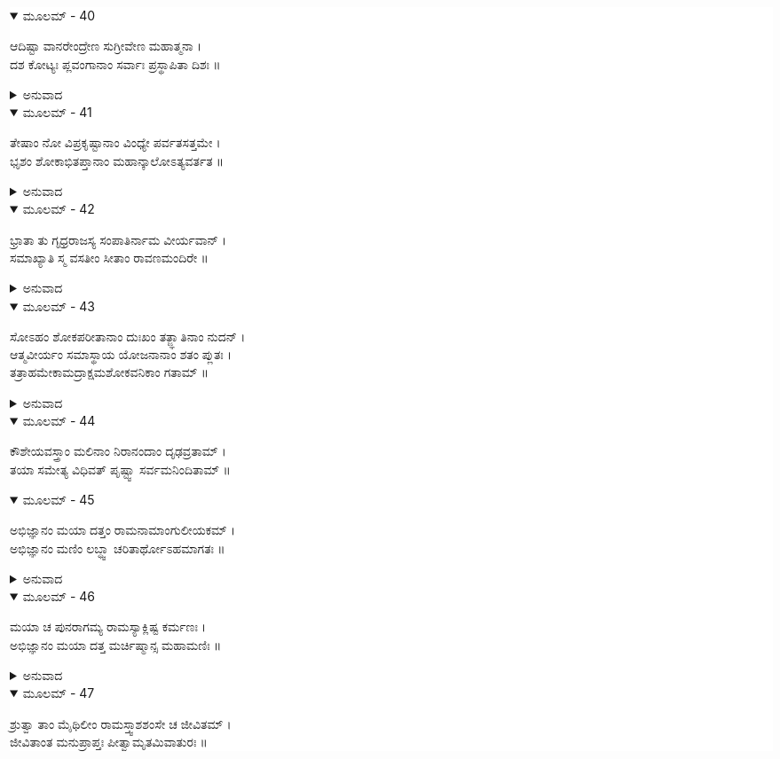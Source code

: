 <details open><summary>ಮೂಲಮ್ - 40</summary>

ಆದಿಷ್ಟಾ ವಾನರೇಂದ್ರೇಣ ಸುಗ್ರೀವೇಣ ಮಹಾತ್ಮನಾ ।  
ದಶ ಕೋಟ್ಯಃ ಪ್ಲವಂಗಾನಾಂ ಸರ್ವಾಃ ಪ್ರಸ್ಥಾಪಿತಾ ದಿಶಃ ॥
</details>

<details><summary>ಅನುವಾದ</summary></details>

<details open><summary>ಮೂಲಮ್ - 41</summary>

ತೇಷಾಂ ನೋ ವಿಪ್ರಕೃಷ್ಟಾನಾಂ ವಿಂಧ್ಯೇ ಪರ್ವತಸತ್ತಮೇ ।  
ಭೃಶಂ ಶೋಕಾಭಿತಪ್ತಾನಾಂ ಮಹಾನ್ಕಾಲೋಽತ್ಯವರ್ತತ ॥
</details>

<details><summary>ಅನುವಾದ</summary></details>

<details open><summary>ಮೂಲಮ್ - 42</summary>

ಭ್ರಾತಾ ತು ಗೃಧ್ರರಾಜಸ್ಯ ಸಂಪಾತಿರ್ನಾಮ ವೀರ್ಯವಾನ್ ।  
ಸಮಾಖ್ಯಾತಿ  ಸ್ಮ ವಸತೀಂ  ಸೀತಾಂ ರಾವಣಮಂದಿರೇ ॥
</details>

<details><summary>ಅನುವಾದ</summary></details>

<details open><summary>ಮೂಲಮ್ - 43</summary>

ಸೋಽಹಂ ಶೋಕಪರೀತಾನಾಂ ದುಃಖಂ ತತ್ಜ್ಞಾತಿನಾಂ ನುದನ್ ।  
ಆತ್ಮವೀರ್ಯಂ ಸಮಾಸ್ಥಾಯ ಯೋಜನಾನಾಂ ಶತಂ ಪ್ಲುತಃ ।  
ತತ್ರಾಹಮೇಕಾಮದ್ರಾಕ್ಷಮಶೋಕವನಿಕಾಂ ಗತಾಮ್ ॥
</details>

<details><summary>ಅನುವಾದ</summary></details>

<details open><summary>ಮೂಲಮ್ - 44</summary>

ಕೌಶೇಯವಸ್ತ್ರಾಂ ಮಲಿನಾಂ ನಿರಾನಂದಾಂ ದೃಢವ್ರತಾಮ್ ।  
ತಯಾ ಸಮೇತ್ಯ ವಿಧಿವತ್ ಪೃಷ್ಟ್ವಾ ಸರ್ವಮನಿಂದಿತಾಮ್ ॥
</details>

<details open><summary>ಮೂಲಮ್ - 45</summary>

ಅಭಿಜ್ಞಾನಂ ಮಯಾ ದತ್ತಂ ರಾಮನಾಮಾಂಗುಲೀಯಕಮ್ ।  
ಅಭಿಜ್ಞಾನಂ ಮಣಿಂ ಲಬ್ಧ್ವಾ ಚರಿತಾರ್ಥೋಽಹಮಾಗತಃ ॥
</details>

<details><summary>ಅನುವಾದ</summary></details>

<details open><summary>ಮೂಲಮ್ - 46</summary>

ಮಯಾ ಚ ಪುನರಾಗಮ್ಯ ರಾಮಸ್ಯಾಕ್ಲಿಷ್ಟ ಕರ್ಮಣಃ ।  
ಅಭಿಜ್ಞಾನಂ ಮಯಾ ದತ್ತ ಮರ್ಚಿಷ್ಮಾನ್ಸ ಮಹಾಮಣಿಃ ॥
</details>

<details><summary>ಅನುವಾದ</summary></details>

<details open><summary>ಮೂಲಮ್ - 47</summary>

ಶ್ರುತ್ವಾ ತಾಂ ಮೈಥಿಲೀಂ ರಾಮಸ್ತ್ವಾಶಶಂಸೇ ಚ ಜೀವಿತಮ್ ।  
ಜೀವಿತಾಂತ  ಮನುಪ್ರಾಪ್ತಃ  ಪೀತ್ವಾಮೃತಮಿವಾತುರಃ ॥
</details>
